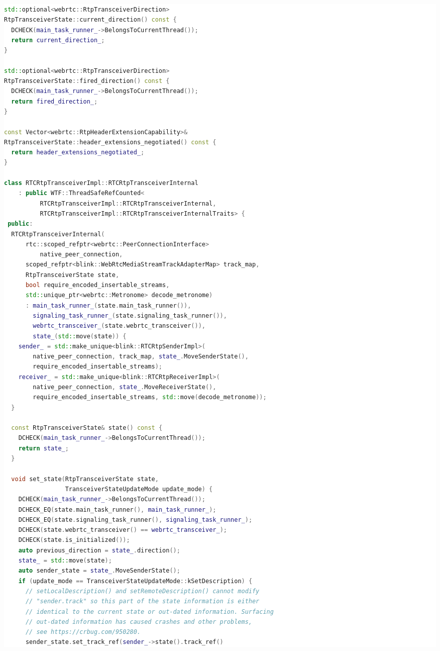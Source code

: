 ```cpp
std::optional<webrtc::RtpTransceiverDirection>
RtpTransceiverState::current_direction() const {
  DCHECK(main_task_runner_->BelongsToCurrentThread());
  return current_direction_;
}

std::optional<webrtc::RtpTransceiverDirection>
RtpTransceiverState::fired_direction() const {
  DCHECK(main_task_runner_->BelongsToCurrentThread());
  return fired_direction_;
}

const Vector<webrtc::RtpHeaderExtensionCapability>&
RtpTransceiverState::header_extensions_negotiated() const {
  return header_extensions_negotiated_;
}

class RTCRtpTransceiverImpl::RTCRtpTransceiverInternal
    : public WTF::ThreadSafeRefCounted<
          RTCRtpTransceiverImpl::RTCRtpTransceiverInternal,
          RTCRtpTransceiverImpl::RTCRtpTransceiverInternalTraits> {
 public:
  RTCRtpTransceiverInternal(
      rtc::scoped_refptr<webrtc::PeerConnectionInterface>
          native_peer_connection,
      scoped_refptr<blink::WebRtcMediaStreamTrackAdapterMap> track_map,
      RtpTransceiverState state,
      bool require_encoded_insertable_streams,
      std::unique_ptr<webrtc::Metronome> decode_metronome)
      : main_task_runner_(state.main_task_runner()),
        signaling_task_runner_(state.signaling_task_runner()),
        webrtc_transceiver_(state.webrtc_transceiver()),
        state_(std::move(state)) {
    sender_ = std::make_unique<blink::RTCRtpSenderImpl>(
        native_peer_connection, track_map, state_.MoveSenderState(),
        require_encoded_insertable_streams);
    receiver_ = std::make_unique<blink::RTCRtpReceiverImpl>(
        native_peer_connection, state_.MoveReceiverState(),
        require_encoded_insertable_streams, std::move(decode_metronome));
  }

  const RtpTransceiverState& state() const {
    DCHECK(main_task_runner_->BelongsToCurrentThread());
    return state_;
  }

  void set_state(RtpTransceiverState state,
                 TransceiverStateUpdateMode update_mode) {
    DCHECK(main_task_runner_->BelongsToCurrentThread());
    DCHECK_EQ(state.main_task_runner(), main_task_runner_);
    DCHECK_EQ(state.signaling_task_runner(), signaling_task_runner_);
    DCHECK(state.webrtc_transceiver() == webrtc_transceiver_);
    DCHECK(state.is_initialized());
    auto previous_direction = state_.direction();
    state_ = std::move(state);
    auto sender_state = state_.MoveSenderState();
    if (update_mode == TransceiverStateUpdateMode::kSetDescription) {
      // setLocalDescription() and setRemoteDescription() cannot modify
      // "sender.track" so this part of the state information is either
      // identical to the current state or out-dated information. Surfacing
      // out-dated information has caused crashes and other problems,
      // see https://crbug.com/950280.
      sender_state.set_track_ref(sender_->state().track_ref()
```